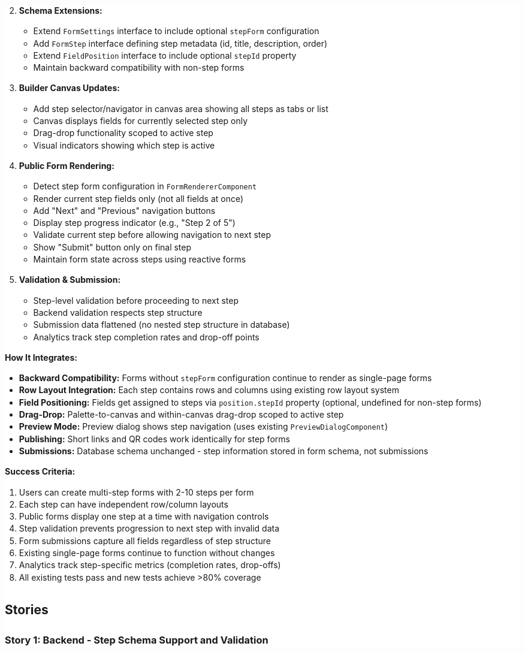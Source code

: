 2. **Schema Extensions:**
   - Extend `FormSettings` interface to include optional `stepForm` configuration
   - Add `FormStep` interface defining step metadata (id, title, description, order)
   - Extend `FieldPosition` interface to include optional `stepId` property
   - Maintain backward compatibility with non-step forms

3. **Builder Canvas Updates:**
   - Add step selector/navigator in canvas area showing all steps as tabs or list
   - Canvas displays fields for currently selected step only
   - Drag-drop functionality scoped to active step
   - Visual indicators showing which step is active

4. **Public Form Rendering:**
   - Detect step form configuration in `FormRendererComponent`
   - Render current step fields only (not all fields at once)
   - Add "Next" and "Previous" navigation buttons
   - Display step progress indicator (e.g., "Step 2 of 5")
   - Validate current step before allowing navigation to next step
   - Show "Submit" button only on final step
   - Maintain form state across steps using reactive forms

5. **Validation & Submission:**
   - Step-level validation before proceeding to next step
   - Backend validation respects step structure
   - Submission data flattened (no nested step structure in database)
   - Analytics track step completion rates and drop-off points

**How It Integrates:**

- **Backward Compatibility:** Forms without `stepForm` configuration continue to render as
  single-page forms
- **Row Layout Integration:** Each step contains rows and columns using existing row layout system
- **Field Positioning:** Fields get assigned to steps via `position.stepId` property (optional,
  undefined for non-step forms)
- **Drag-Drop:** Palette-to-canvas and within-canvas drag-drop scoped to active step
- **Preview Mode:** Preview dialog shows step navigation (uses existing `PreviewDialogComponent`)
- **Publishing:** Short links and QR codes work identically for step forms
- **Submissions:** Database schema unchanged - step information stored in form schema, not
  submissions

**Success Criteria:**

1. Users can create multi-step forms with 2-10 steps per form
2. Each step can have independent row/column layouts
3. Public forms display one step at a time with navigation controls
4. Step validation prevents progression to next step with invalid data
5. Form submissions capture all fields regardless of step structure
6. Existing single-page forms continue to function without changes
7. Analytics track step-specific metrics (completion rates, drop-offs)
8. All existing tests pass and new tests achieve >80% coverage

## Stories

### Story 1: Backend - Step Schema Support and Validation
